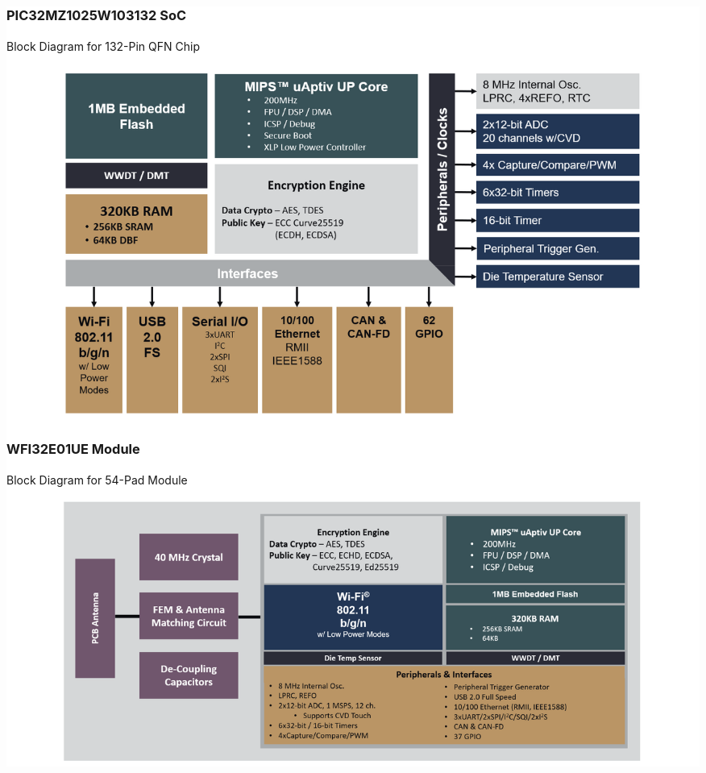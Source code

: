 ### PIC32MZ1025W103132 SoC

Block Diagram for 132-Pin QFN Chip 

<p align="center">
<img src="resources/media/block_diagram_SoC.png" width=720>
</p>

### WFI32E01UE Module

Block Diagram for 54-Pad Module

<p align="center">
<img src="resources/media/block_diagram_wfi32e01ue.png" width=720>
</p>
